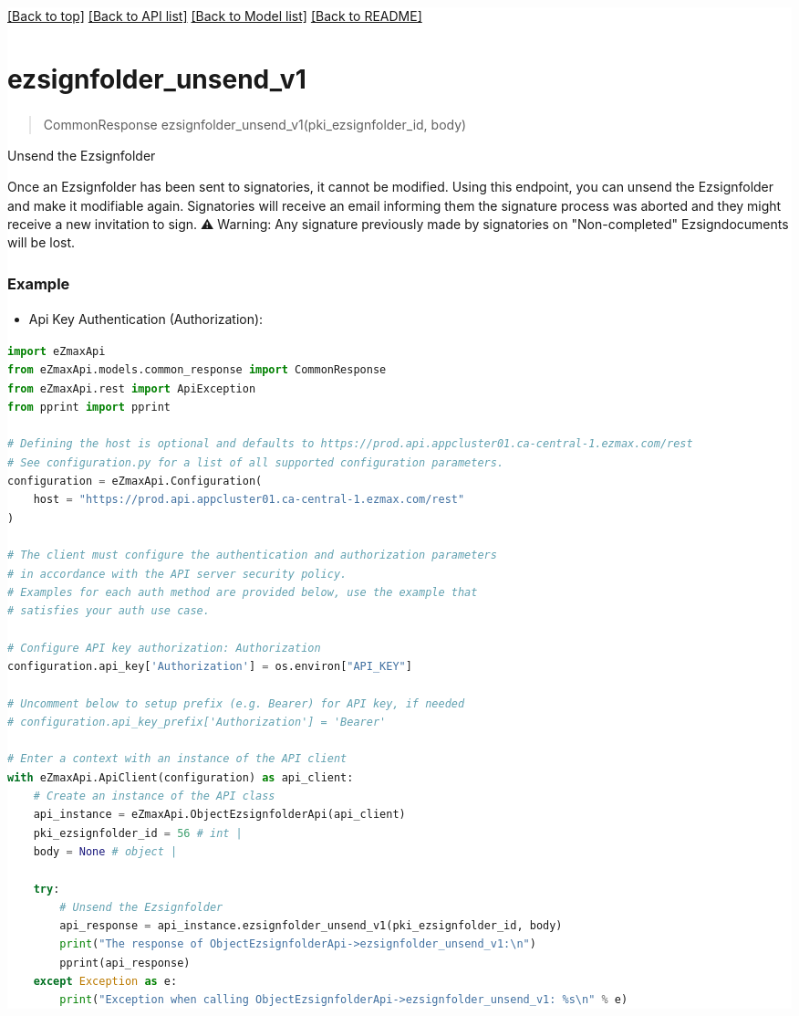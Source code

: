 [[Back to top]](#) [[Back to API list]](../README.md#documentation-for-api-endpoints) [[Back to Model list]](../README.md#documentation-for-models) [[Back to README]](../README.md)

# **ezsignfolder_unsend_v1**
> CommonResponse ezsignfolder_unsend_v1(pki_ezsignfolder_id, body)

Unsend the Ezsignfolder

Once an Ezsignfolder has been sent to signatories, it cannot be modified.  Using this endpoint, you can unsend the Ezsignfolder and make it modifiable again.  Signatories will receive an email informing them the signature process was aborted and they might receive a new invitation to sign.  ⚠️ Warning: Any signature previously made by signatories on \"Non-completed\" Ezsigndocuments will be lost.

### Example

* Api Key Authentication (Authorization):

```python
import eZmaxApi
from eZmaxApi.models.common_response import CommonResponse
from eZmaxApi.rest import ApiException
from pprint import pprint

# Defining the host is optional and defaults to https://prod.api.appcluster01.ca-central-1.ezmax.com/rest
# See configuration.py for a list of all supported configuration parameters.
configuration = eZmaxApi.Configuration(
    host = "https://prod.api.appcluster01.ca-central-1.ezmax.com/rest"
)

# The client must configure the authentication and authorization parameters
# in accordance with the API server security policy.
# Examples for each auth method are provided below, use the example that
# satisfies your auth use case.

# Configure API key authorization: Authorization
configuration.api_key['Authorization'] = os.environ["API_KEY"]

# Uncomment below to setup prefix (e.g. Bearer) for API key, if needed
# configuration.api_key_prefix['Authorization'] = 'Bearer'

# Enter a context with an instance of the API client
with eZmaxApi.ApiClient(configuration) as api_client:
    # Create an instance of the API class
    api_instance = eZmaxApi.ObjectEzsignfolderApi(api_client)
    pki_ezsignfolder_id = 56 # int | 
    body = None # object | 

    try:
        # Unsend the Ezsignfolder
        api_response = api_instance.ezsignfolder_unsend_v1(pki_ezsignfolder_id, body)
        print("The response of ObjectEzsignfolderApi->ezsignfolder_unsend_v1:\n")
        pprint(api_response)
    except Exception as e:
        print("Exception when calling ObjectEzsignfolderApi->ezsignfolder_unsend_v1: %s\n" % e)
```
